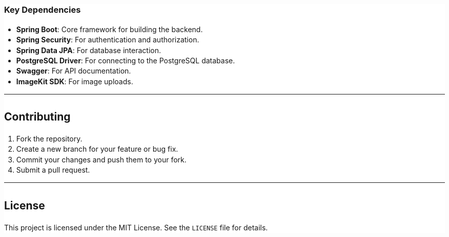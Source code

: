 ### Key Dependencies

- **Spring Boot**: Core framework for building the backend.
- **Spring Security**: For authentication and authorization.
- **Spring Data JPA**: For database interaction.
- **PostgreSQL Driver**: For connecting to the PostgreSQL database.
- **Swagger**: For API documentation.
- **ImageKit SDK**: For image uploads.

---

## Contributing

1. Fork the repository.
2. Create a new branch for your feature or bug fix.
3. Commit your changes and push them to your fork.
4. Submit a pull request.

---

## License

This project is licensed under the MIT License. See the `LICENSE` file for details.